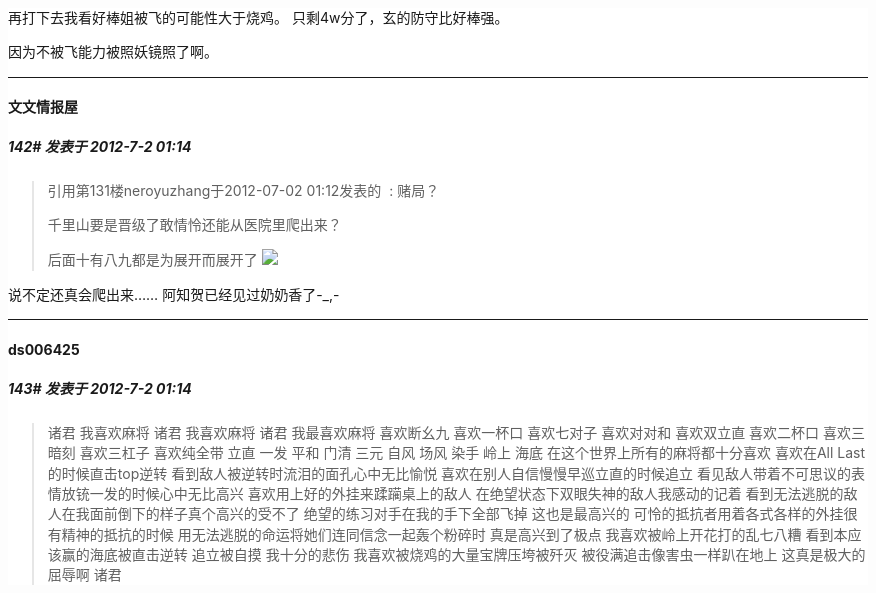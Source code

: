 再打下去我看好棒姐被飞的可能性大于烧鸡。
只剩4w分了，玄的防守比好棒强。

因为不被飞能力被照妖镜照了啊。







*****

####  文文情报屋  
##### 142#       发表于 2012-7-2 01:14



<blockquote>引用第131楼neroyuzhang于2012-07-02 01:12发表的  :
赌局？

千里山要是晋级了敢情怜还能从医院里爬出来？

后面十有八九都是为展开而展开了 <img src="https://static.saraba1st.com/image/smiley/face/172.gif" referrerpolicy="no-referrer"></blockquote>
说不定还真会爬出来……
阿知贺已经见过奶奶香了-_,-







*****

####  ds006425  
##### 143#       发表于 2012-7-2 01:14



<blockquote>诸君 我喜欢麻将
诸君 我喜欢麻将
诸君 我最喜欢麻将
喜欢断幺九
喜欢一杯口
喜欢七对子
喜欢对对和
喜欢双立直
喜欢二杯口
喜欢三暗刻
喜欢三杠子
喜欢纯全带
立直 一发 平和 门清 三元 自风 场风 染手 岭上 海底
在这个世界上所有的麻将都十分喜欢
喜欢在All Last的时候直击top逆转
看到敌人被逆转时流泪的面孔心中无比愉悦
喜欢在别人自信慢慢早巡立直的时候追立
看见敌人带着不可思议的表情放铳一发的时候心中无比高兴
喜欢用上好的外挂来蹂躏桌上的敌人
在绝望状态下双眼失神的敌人我感动的记着
看到无法逃脱的敌人在我面前倒下的样子真个高兴的受不了
绝望的练习对手在我的手下全部飞掉
这也是最高兴的
可怜的抵抗者用着各式各样的外挂很有精神的抵抗的时候
用无法逃脱的命运将她们连同信念一起轰个粉碎时
真是高兴到了极点
我喜欢被岭上开花打的乱七八糟
看到本应该赢的海底被直击逆转 追立被自摸 我十分的悲伤
我喜欢被烧鸡的大量宝牌压垮被歼灭
被役满追击像害虫一样趴在地上
这真是极大的屈辱啊
诸君